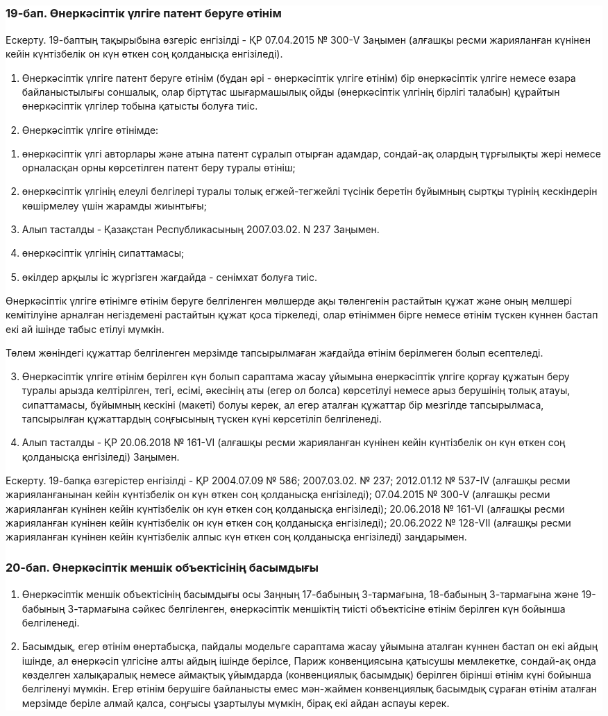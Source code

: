 ### 19-бап. Өнеркәсiптік үлгiге патент беруге өтiнiм

Ескерту. 19-баптың тақырыбына өзгеріс енгізілді - ҚР 07.04.2015 № 300-V Заңымен (алғашқы ресми жарияланған күнінен кейін күнтізбелік он күн өткен соң қолданысқа енгізіледі).

1. Өнеркәсiптік үлгiге патент беруге өтiнiм (бұдан әрi - өнеркәсiптік үлгiге өтiнiм) бiр өнеркәсiптік үлгiге немесе өзара байланыстылығы соншалық, олар біртұтас шығармашылық ойды (өнеркәсiптік үлгiнiң бiрлігі талабын) құрайтын өнеркәсiптік үлгiлер тобына қатысты болуға тиiс.

2. Өнеркәсiптік үлгiге өтiнiмде:

1) өнеркәсiптік үлгi авторлары және атына патент сұралып отырған адамдар, сондай-ақ олардың тұрғылықты жерi немесе орналасқан орны көрсетiлген патент беру туралы өтiнiш;

2) өнеркәсіптік үлгінің елеулі белгілері туралы толық егжей-тегжейлi түсiнiк беретiн бұйымның сыртқы түрінің кескіндерін көшірмелеу үшін жарамды жиынтығы;

3) Алып тасталды - Қазақстан Республикасының 2007.03.02. N 237 Заңымен.

4) өнеркәсiптік үлгiнің сипаттамасы;

5) өкiлдер арқылы iс жүргiзген жағдайда - сенiмхат болуға тиiс.

Өнеркәсiптік үлгiге өтiнiмге өтiнiм беруге белгiленген мөлшерде ақы төленгенiн растайтын құжат және оның мөлшерi кемiтiлуiне арналған негiздеменi растайтын құжат қоса тіркеледi, олар өтiнiммен бiрге немесе өтiнiм түскен күннен бастап екi ай iшiнде табыс етiлуi мүмкiн.

Төлем жөнiндегi құжаттар белгiленген мерзiмде тапсырылмаған жағдайда өтiнiм берiлмеген болып есептеледi.

3. Өнеркәсiптік үлгiге өтiнiм берiлген күн болып сараптама жасау ұйымына өнеркәсiптiк үлгiге қорғау құжатын беру туралы арызда келтiрiлген, тегi, есiмi, әкесiнiң аты (егер ол болса) көрсетiлуi немесе арыз берушiнiң толық атауы, сипаттамасы, бұйымның кескiнi (макетi) болуы керек, ал егер аталған құжаттар бiр мезгiлде тапсырылмаса, тапсырылған құжаттардың соңғысының түскен күнi көрсетілiп белгiленедi.

4. Алып тасталды - ҚР 20.06.2018 № 161-VI (алғашқы ресми жарияланған күнінен кейін күнтізбелік он күн өткен соң қолданысқа енгізіледі) Заңымен.

Ескерту. 19-бапқа өзгерістер енгізілді - ҚР 2004.07.09 № 586; 2007.03.02. № 237; 2012.01.12 № 537-IV (алғашқы ресми жарияланғанынан кейiн күнтiзбелiк он күн өткен соң қолданысқа енгiзiледi); 07.04.2015 № 300-V (алғашқы ресми жарияланған күнінен кейін күнтізбелік он күн өткен соң қолданысқа енгізіледі); 20.06.2018 № 161-VI (алғашқы ресми жарияланған күнінен кейін күнтізбелік он күн өткен соң қолданысқа енгізіледі); 20.06.2022 № 128-VII (алғашқы ресми жарияланған күнінен кейін күнтізбелік алпыс күн өткен соң қолданысқа енгізіледі) заңдарымен.

### 20-бап. Өнеркәсiптiк меншiк объектiсiнiң басымдығы

1. Өнеркәсiптiк меншiк объектiсiнiң басымдығы осы Заңның 17-бабының 3-тармағына, 18-бабының 3-тармағына және 19-бабының 3-тармағына сәйкес белгiленген, өнеркәсiптiк меншiктiң тиiстi объектiсiне өтінiм берiлген күн бойынша белгiленедi.

2. Басымдық, егер өтiнiм өнертабысқа, пайдалы модельге сараптама жасау ұйымына аталған күннен бастап он екi айдың iшiнде, ал өнеркәсiп үлгiсiне алты айдың iшiнде берiлсе, Париж конвенциясына қатысушы мемлекетке, сондай-ақ онда көзделген халықаралық немесе аймақтық ұйымдарда (конвенциялық басымдық) берiлген бiрiншi өтiнiм күнi бойынша белгiленуi мүмкiн. Егер өтiнiм берушiге байланысты емес мән-жаймен конвенциялық басымдық сұраған өтiнiм аталған мерзiмде берiле алмай қалса, соңғысы ұзартылуы мүмкiн, бiрақ екi айдан аспауы керек.
